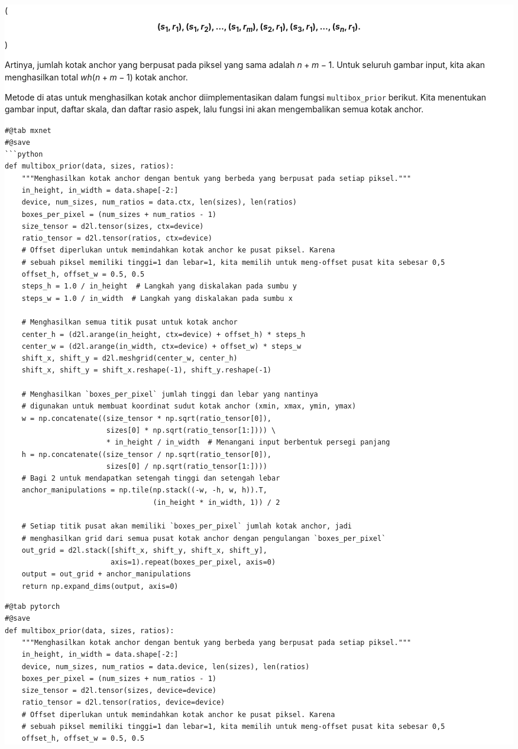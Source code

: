 (**$$(s_1, r_1), (s_1, r_2), \ldots, (s_1, r_m), (s_2, r_1), (s_3, r_1), \ldots, (s_n, r_1).$$**)

Artinya, jumlah kotak anchor yang berpusat pada piksel yang sama adalah $n+m-1$. Untuk seluruh gambar input, kita akan menghasilkan total $wh(n+m-1)$ kotak anchor.

Metode di atas untuk menghasilkan kotak anchor diimplementasikan dalam fungsi `multibox_prior` berikut. Kita menentukan gambar input, daftar skala, dan daftar rasio aspek, lalu fungsi ini akan mengembalikan semua kotak anchor.


```{.python .input}
#@tab mxnet
#@save
```python
def multibox_prior(data, sizes, ratios):
    """Menghasilkan kotak anchor dengan bentuk yang berbeda yang berpusat pada setiap piksel."""
    in_height, in_width = data.shape[-2:]
    device, num_sizes, num_ratios = data.ctx, len(sizes), len(ratios)
    boxes_per_pixel = (num_sizes + num_ratios - 1)
    size_tensor = d2l.tensor(sizes, ctx=device)
    ratio_tensor = d2l.tensor(ratios, ctx=device)
    # Offset diperlukan untuk memindahkan kotak anchor ke pusat piksel. Karena
    # sebuah piksel memiliki tinggi=1 dan lebar=1, kita memilih untuk meng-offset pusat kita sebesar 0,5
    offset_h, offset_w = 0.5, 0.5
    steps_h = 1.0 / in_height  # Langkah yang diskalakan pada sumbu y
    steps_w = 1.0 / in_width  # Langkah yang diskalakan pada sumbu x

    # Menghasilkan semua titik pusat untuk kotak anchor
    center_h = (d2l.arange(in_height, ctx=device) + offset_h) * steps_h
    center_w = (d2l.arange(in_width, ctx=device) + offset_w) * steps_w
    shift_x, shift_y = d2l.meshgrid(center_w, center_h)
    shift_x, shift_y = shift_x.reshape(-1), shift_y.reshape(-1)

    # Menghasilkan `boxes_per_pixel` jumlah tinggi dan lebar yang nantinya
    # digunakan untuk membuat koordinat sudut kotak anchor (xmin, xmax, ymin, ymax)
    w = np.concatenate((size_tensor * np.sqrt(ratio_tensor[0]),
                        sizes[0] * np.sqrt(ratio_tensor[1:]))) \
                        * in_height / in_width  # Menangani input berbentuk persegi panjang
    h = np.concatenate((size_tensor / np.sqrt(ratio_tensor[0]),
                        sizes[0] / np.sqrt(ratio_tensor[1:])))
    # Bagi 2 untuk mendapatkan setengah tinggi dan setengah lebar
    anchor_manipulations = np.tile(np.stack((-w, -h, w, h)).T,
                                   (in_height * in_width, 1)) / 2

    # Setiap titik pusat akan memiliki `boxes_per_pixel` jumlah kotak anchor, jadi
    # menghasilkan grid dari semua pusat kotak anchor dengan pengulangan `boxes_per_pixel`
    out_grid = d2l.stack([shift_x, shift_y, shift_x, shift_y],
                         axis=1).repeat(boxes_per_pixel, axis=0)
    output = out_grid + anchor_manipulations
    return np.expand_dims(output, axis=0)
```

```{.python .input}
#@tab pytorch
#@save
def multibox_prior(data, sizes, ratios):
    """Menghasilkan kotak anchor dengan bentuk yang berbeda yang berpusat pada setiap piksel."""
    in_height, in_width = data.shape[-2:]
    device, num_sizes, num_ratios = data.device, len(sizes), len(ratios)
    boxes_per_pixel = (num_sizes + num_ratios - 1)
    size_tensor = d2l.tensor(sizes, device=device)
    ratio_tensor = d2l.tensor(ratios, device=device)
    # Offset diperlukan untuk memindahkan kotak anchor ke pusat piksel. Karena
    # sebuah piksel memiliki tinggi=1 dan lebar=1, kita memilih untuk meng-offset pusat kita sebesar 0,5
    offset_h, offset_w = 0.5, 0.5
```